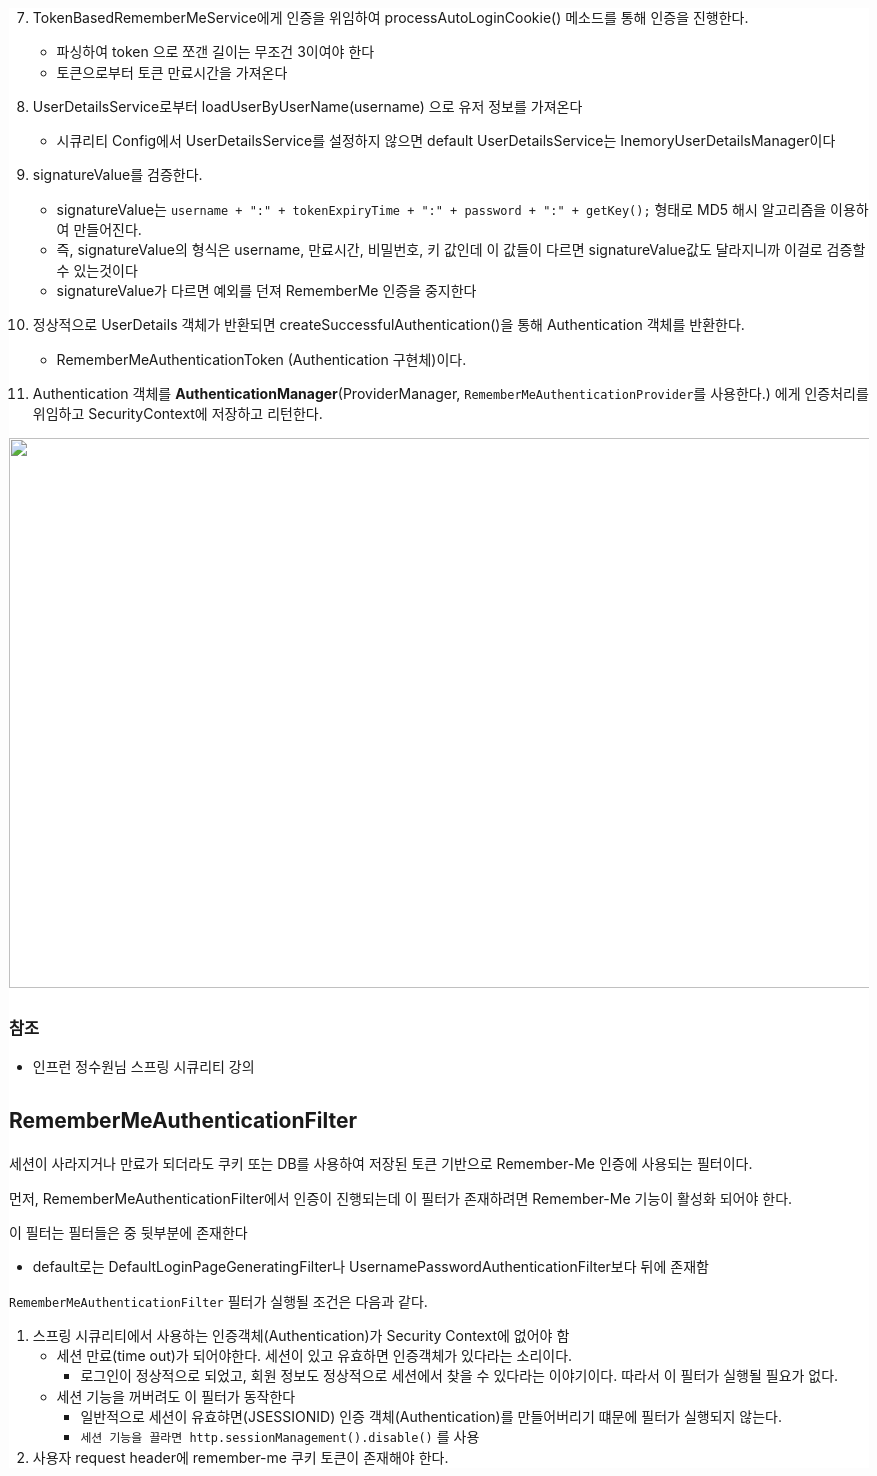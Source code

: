 7. TokenBasedRememberMeService에게 인증을 위임하여 processAutoLoginCookie() 메소드를 통해 인증을 진행한다.

   * 파싱하여 token 으로 쪼갠 길이는 무조건 3이여야 한다
   * 토큰으로부터 토큰 만료시간을 가져온다

8. UserDetailsService로부터 loadUserByUserName(username) 으로 유저 정보를 가져온다

   * 시큐리티 Config에서 UserDetailsService를 설정하지 않으면 default UserDetailsService는 InemoryUserDetailsManager이다

9. signatureValue를 검증한다.

   * signatureValue는 `username + ":" + tokenExpiryTime + ":" + password + ":" + getKey();` 형태로 MD5 해시 알고리즘을 이용하여 만들어진다.
   * 즉, signatureValue의 형식은 username, 만료시간, 비밀번호, 키 값인데 이 값들이 다르면 signatureValue값도 달라지니까 이걸로 검증할 수 있는것이다
   * signatureValue가 다르면 예외를 던져 RememberMe 인증을 중지한다

10. 정상적으로 UserDetails 객체가 반환되면 createSuccessfulAuthentication()을 통해 Authentication 객체를 반환한다.

    * RememberMeAuthenticationToken (Authentication 구현체)이다. 

11. Authentication 객체를 **AuthenticationManager**(ProviderManager, `RememberMeAuthenticationProvider`를 사용한다.) 에게 인증처리를 위임하고  SecurityContext에 저장하고 리턴한다.



<img src="https://blog.kakaocdn.net/dn/cjOYvV/btrTReSzDnL/jnbWvljRGP4KFw2MiZsz5K/img.png" width= 900 height = 550>



### 참조

* 인프런 정수원님 스프링 시큐리티 강의 



## RememberMeAuthenticationFilter

세션이 사라지거나 만료가 되더라도 쿠키 또는 DB를 사용하여 저장된 토큰 기반으로 Remember-Me 인증에 사용되는 필터이다. 

먼저, RememberMeAuthenticationFilter에서 인증이 진행되는데 이 필터가 존재하려면 Remember-Me 기능이 활성화 되어야 한다.

이 필터는 필터들은 중 뒷부분에 존재한다 

* default로는 DefaultLoginPageGeneratingFilter나 UsernamePasswordAuthenticationFilter보다 뒤에 존재함



`RememberMeAuthenticationFilter` 필터가 실행될 조건은 다음과 같다.

1. 스프링 시큐리티에서 사용하는 인증객체(Authentication)가 Security Context에 없어야 함
   - 세션 만료(time out)가 되어야한다. 세션이 있고 유효하면 인증객체가 있다라는 소리이다.  
     - 로그인이 정상적으로 되었고, 회원 정보도 정상적으로 세션에서 찾을 수 있다라는 이야기이다. 따라서 이 필터가 실행될 필요가 없다.
   - 세션 기능을 꺼버려도 이 필터가 동작한다
     - 일반적으로 세션이 유효햐면(JSESSIONID) 인증 객체(Authentication)를 만들어버리기 떄문에 필터가 실행되지 않는다. 
     -   `세션 기능을 끌라면 http.sessionManagement().disable()` 를 사용  
2. 사용자 request header에 remember-me 쿠키 토큰이 존재해야 한다.



